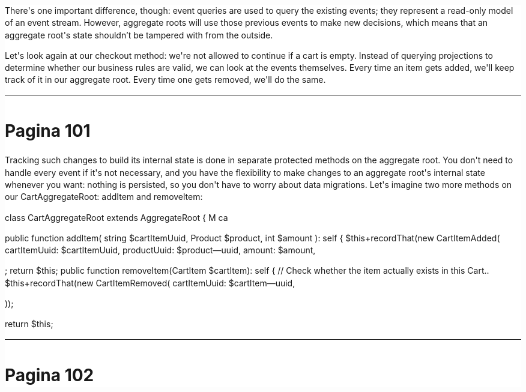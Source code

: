 There's one important difference, though: event queries are used to query
the existing events; they represent a read-only model of an event stream.
However, aggregate roots will use those previous events to make new
decisions, which means that an aggregate root's state shouldn’t be
tampered with from the outside.

Let's look again at our checkout method: we're not allowed to continue if a
cart is empty. Instead of querying projections to determine whether our
business rules are valid, we can look at the events themselves. Every time
an item gets added, we'll keep track of it in our aggregate root. Every time
one gets removed, we'll do the same.

---

# Pagina 101

Tracking such changes to build its internal state is done in separate
protected methods on the aggregate root. You don't need to handle every
event if it's not necessary, and you have the flexibility to make changes to
an aggregate root's internal state whenever you want: nothing is
persisted, so you don't have to worry about data migrations. Let's imagine
two more methods on our CartAggregateRoot: addItem and removeltem:

class CartAggregateRoot extends AggregateRoot
{
M ca

public function addItem(
string $cartItemUuid,
Product $product,
int $amount
): self {
$this+recordThat(new CartItemAdded(
cartItemUuid: $cartItemUuid,
productUuid: $product—uuid,
amount: $amount,

;
return $this;
public function removeItem(CartItem $cartItem): self
{
// Check whether the item actually exists in this Cart..
$this+recordThat(new CartItemRemoved(
cartItemUuid: $cartItem—uuid,

));

return $this;

---

# Pagina 102
